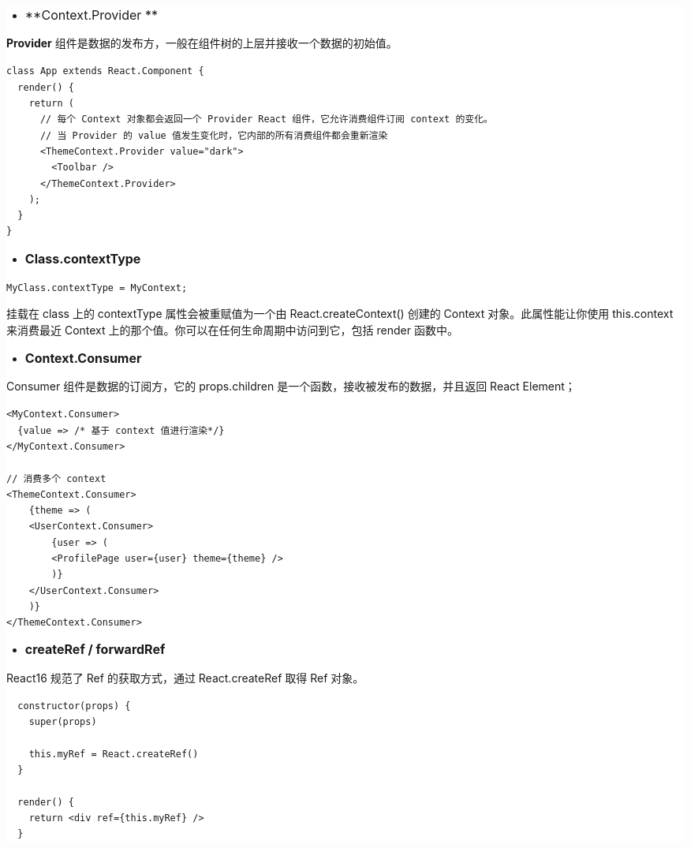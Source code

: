 - <font size=3>**Context.Provider **</font>

<b>Provider</b> 组件是数据的发布方，一般在组件树的上层并接收一个数据的初始值。

```
class App extends React.Component {
  render() {
    return (
      // 每个 Context 对象都会返回一个 Provider React 组件，它允许消费组件订阅 context 的变化。
      // 当 Provider 的 value 值发生变化时，它内部的所有消费组件都会重新渲染
      <ThemeContext.Provider value="dark">
        <Toolbar />
      </ThemeContext.Provider>
    );
  }
}
```

- <font size=3>**Class.contextType**</font>

```
MyClass.contextType = MyContext;
```

挂载在 class 上的 contextType 属性会被重赋值为一个由 React.createContext() 创建的 Context 对象。此属性能让你使用 this.context 来消费最近 Context 上的那个值。你可以在任何生命周期中访问到它，包括 render 函数中。

- <font size=3>**Context.Consumer**</font>

Consumer 组件是数据的订阅方，它的 props.children 是一个函数，接收被发布的数据，并且返回 React Element；

```
<MyContext.Consumer>
  {value => /* 基于 context 值进行渲染*/}
</MyContext.Consumer>

// 消费多个 context
<ThemeContext.Consumer>
    {theme => (
    <UserContext.Consumer>
        {user => (
        <ProfilePage user={user} theme={theme} />
        )}
    </UserContext.Consumer>
    )}
</ThemeContext.Consumer>
```

- <font size=3>**createRef / forwardRef**</font>

React16 规范了 Ref 的获取方式，通过 React.createRef 取得 Ref 对象。

```
  constructor(props) {
    super(props)

    this.myRef = React.createRef()
  }

  render() {
    return <div ref={this.myRef} />
  }
```
